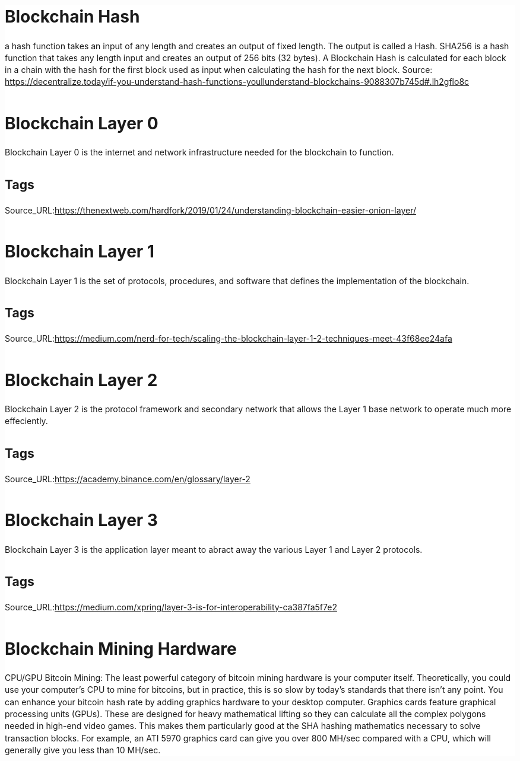 # Blockchain Hash

a hash function takes an input of any length and creates an output of fixed
length. The output is called a Hash. SHA256 is a hash function that takes any
length input and creates an output of 256 bits (32 bytes). A Blockchain Hash
is calculated for each block in a chain with the hash for the first block used as
input when calculating the hash for the next block.
Source: https://decentralize.today/if-you-understand-hash-functions-youllunderstand-blockchains-9088307b745d#.lh2gflo8c

# Blockchain Layer 0
Blockchain Layer 0 is the internet and network infrastructure needed for the blockchain to function.
## Tags
Source_URL:https://thenextweb.com/hardfork/2019/01/24/understanding-blockchain-easier-onion-layer/
# Blockchain Layer 1
Blockchain Layer 1 is the set of protocols, procedures, and software that defines the implementation of the blockchain.
## Tags
Source_URL:https://medium.com/nerd-for-tech/scaling-the-blockchain-layer-1-2-techniques-meet-43f68ee24afa
# Blockchain Layer 2
Blockchain Layer 2 is the protocol framework and secondary network that allows the Layer 1 base network to operate much more effeciently.
## Tags
Source_URL:https://academy.binance.com/en/glossary/layer-2
# Blockchain Layer 3
Blockchain Layer 3 is the application layer meant to abract away the various Layer 1 and Layer 2 protocols.
## Tags
Source_URL:https://medium.com/xpring/layer-3-is-for-interoperability-ca387fa5f7e2
# Blockchain Mining Hardware

CPU/GPU Bitcoin Mining: The least powerful category of bitcoin mining
hardware is your computer itself. Theoretically, you could use your computer’s
CPU to mine for bitcoins, but in practice, this is so slow by today’s standards
that there isn’t any point. You can enhance your bitcoin hash rate by adding
graphics hardware to your desktop computer. Graphics cards feature
graphical processing units (GPUs). These are designed for heavy mathematical
lifting so they can calculate all the complex polygons needed in high-end video
games. This makes them particularly good at the SHA hashing mathematics
necessary to solve transaction blocks. For example, an ATI 5970 graphics card
can give you over 800 MH/sec compared with a CPU, which will generally give
you less than 10 MH/sec.
